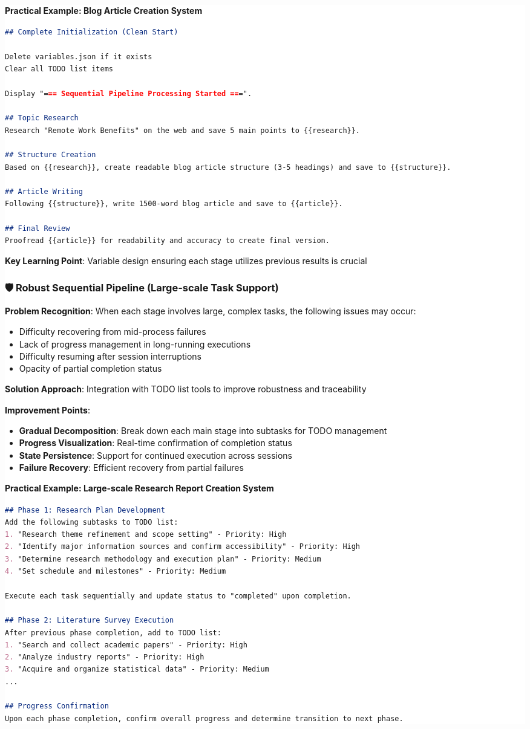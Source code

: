 **Practical Example: Blog Article Creation System**
```markdown
## Complete Initialization (Clean Start)

Delete variables.json if it exists
Clear all TODO list items

Display "=== Sequential Pipeline Processing Started ===".

## Topic Research
Research "Remote Work Benefits" on the web and save 5 main points to {{research}}.

## Structure Creation
Based on {{research}}, create readable blog article structure (3-5 headings) and save to {{structure}}.

## Article Writing
Following {{structure}}, write 1500-word blog article and save to {{article}}.

## Final Review
Proofread {{article}} for readability and accuracy to create final version.
```

**Key Learning Point**: Variable design ensuring each stage utilizes previous results is crucial

### 🛡️ Robust Sequential Pipeline (Large-scale Task Support)

**Problem Recognition**: When each stage involves large, complex tasks, the following issues may occur:
- Difficulty recovering from mid-process failures
- Lack of progress management in long-running executions  
- Difficulty resuming after session interruptions
- Opacity of partial completion status

**Solution Approach**: Integration with TODO list tools to improve robustness and traceability

**Improvement Points**:
- **Gradual Decomposition**: Break down each main stage into subtasks for TODO management
- **Progress Visualization**: Real-time confirmation of completion status
- **State Persistence**: Support for continued execution across sessions
- **Failure Recovery**: Efficient recovery from partial failures

**Practical Example: Large-scale Research Report Creation System**
```markdown
## Phase 1: Research Plan Development
Add the following subtasks to TODO list:
1. "Research theme refinement and scope setting" - Priority: High
2. "Identify major information sources and confirm accessibility" - Priority: High  
3. "Determine research methodology and execution plan" - Priority: Medium
4. "Set schedule and milestones" - Priority: Medium

Execute each task sequentially and update status to "completed" upon completion.

## Phase 2: Literature Survey Execution
After previous phase completion, add to TODO list:
1. "Search and collect academic papers" - Priority: High
2. "Analyze industry reports" - Priority: High
3. "Acquire and organize statistical data" - Priority: Medium
...

## Progress Confirmation
Upon each phase completion, confirm overall progress and determine transition to next phase.
```
